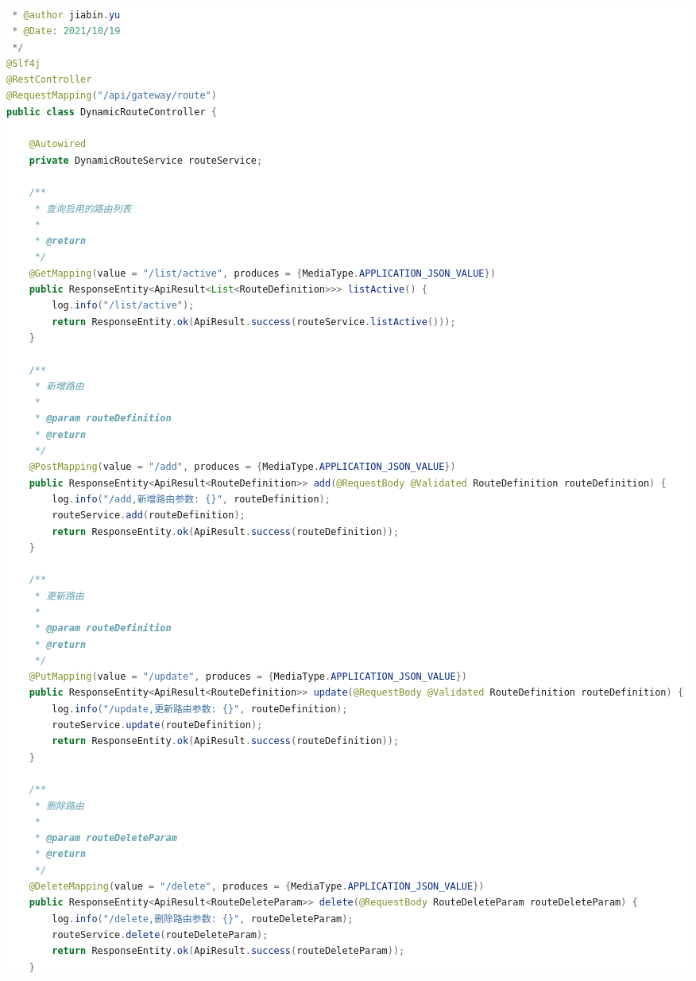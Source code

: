 ```java
 * @author jiabin.yu
 * @Date: 2021/10/19
 */
@Slf4j
@RestController
@RequestMapping("/api/gateway/route")
public class DynamicRouteController {

    @Autowired
    private DynamicRouteService routeService;

    /**
     * 查询启用的路由列表
     *
     * @return
     */
    @GetMapping(value = "/list/active", produces = {MediaType.APPLICATION_JSON_VALUE})
    public ResponseEntity<ApiResult<List<RouteDefinition>>> listActive() {
        log.info("/list/active");
        return ResponseEntity.ok(ApiResult.success(routeService.listActive()));
    }

    /**
     * 新增路由
     *
     * @param routeDefinition
     * @return
     */
    @PostMapping(value = "/add", produces = {MediaType.APPLICATION_JSON_VALUE})
    public ResponseEntity<ApiResult<RouteDefinition>> add(@RequestBody @Validated RouteDefinition routeDefinition) {
        log.info("/add,新增路由参数: {}", routeDefinition);
        routeService.add(routeDefinition);
        return ResponseEntity.ok(ApiResult.success(routeDefinition));
    }

    /**
     * 更新路由
     *
     * @param routeDefinition
     * @return
     */
    @PutMapping(value = "/update", produces = {MediaType.APPLICATION_JSON_VALUE})
    public ResponseEntity<ApiResult<RouteDefinition>> update(@RequestBody @Validated RouteDefinition routeDefinition) {
        log.info("/update,更新路由参数: {}", routeDefinition);
        routeService.update(routeDefinition);
        return ResponseEntity.ok(ApiResult.success(routeDefinition));
    }

    /**
     * 删除路由
     *
     * @param routeDeleteParam
     * @return
     */
    @DeleteMapping(value = "/delete", produces = {MediaType.APPLICATION_JSON_VALUE})
    public ResponseEntity<ApiResult<RouteDeleteParam>> delete(@RequestBody RouteDeleteParam routeDeleteParam) {
        log.info("/delete,删除路由参数: {}", routeDeleteParam);
        routeService.delete(routeDeleteParam);
        return ResponseEntity.ok(ApiResult.success(routeDeleteParam));
    }
```